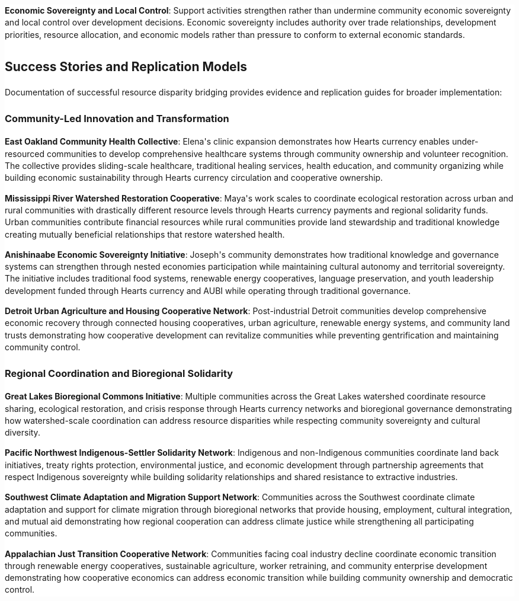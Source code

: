 **Economic Sovereignty and Local Control**: Support activities strengthen rather than undermine community economic sovereignty and local control over development decisions. Economic sovereignty includes authority over trade relationships, development priorities, resource allocation, and economic models rather than pressure to conform to external economic standards.

## <a id="success-stories"></a>Success Stories and Replication Models

Documentation of successful resource disparity bridging provides evidence and replication guides for broader implementation:

### Community-Led Innovation and Transformation

**East Oakland Community Health Collective**: Elena's clinic expansion demonstrates how Hearts currency enables under-resourced communities to develop comprehensive healthcare systems through community ownership and volunteer recognition. The collective provides sliding-scale healthcare, traditional healing services, health education, and community organizing while building economic sustainability through Hearts currency circulation and cooperative ownership.

**Mississippi River Watershed Restoration Cooperative**: Maya's work scales to coordinate ecological restoration across urban and rural communities with drastically different resource levels through Hearts currency payments and regional solidarity funds. Urban communities contribute financial resources while rural communities provide land stewardship and traditional knowledge creating mutually beneficial relationships that restore watershed health.

**Anishinaabe Economic Sovereignty Initiative**: Joseph's community demonstrates how traditional knowledge and governance systems can strengthen through nested economies participation while maintaining cultural autonomy and territorial sovereignty. The initiative includes traditional food systems, renewable energy cooperatives, language preservation, and youth leadership development funded through Hearts currency and AUBI while operating through traditional governance.

**Detroit Urban Agriculture and Housing Cooperative Network**: Post-industrial Detroit communities develop comprehensive economic recovery through connected housing cooperatives, urban agriculture, renewable energy systems, and community land trusts demonstrating how cooperative development can revitalize communities while preventing gentrification and maintaining community control.

### Regional Coordination and Bioregional Solidarity

**Great Lakes Bioregional Commons Initiative**: Multiple communities across the Great Lakes watershed coordinate resource sharing, ecological restoration, and crisis response through Hearts currency networks and bioregional governance demonstrating how watershed-scale coordination can address resource disparities while respecting community sovereignty and cultural diversity.

**Pacific Northwest Indigenous-Settler Solidarity Network**: Indigenous and non-Indigenous communities coordinate land back initiatives, treaty rights protection, environmental justice, and economic development through partnership agreements that respect Indigenous sovereignty while building solidarity relationships and shared resistance to extractive industries.

**Southwest Climate Adaptation and Migration Support Network**: Communities across the Southwest coordinate climate adaptation and support for climate migration through bioregional networks that provide housing, employment, cultural integration, and mutual aid demonstrating how regional cooperation can address climate justice while strengthening all participating communities.

**Appalachian Just Transition Cooperative Network**: Communities facing coal industry decline coordinate economic transition through renewable energy cooperatives, sustainable agriculture, worker retraining, and community enterprise development demonstrating how cooperative economics can address economic transition while building community ownership and democratic control.
